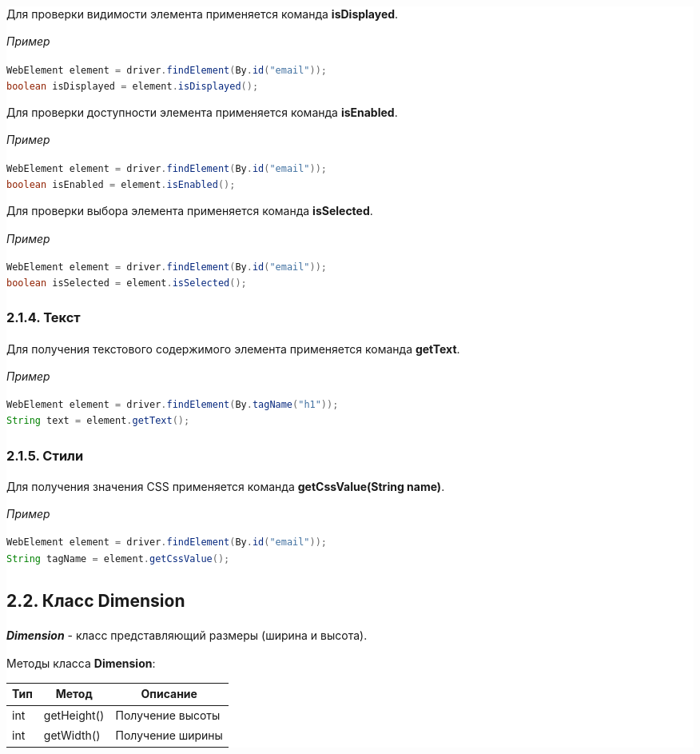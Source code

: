 Для проверки видимости элемента применяется команда **isDisplayed**.

*Пример*

```java
WebElement element = driver.findElement(By.id("email"));
boolean isDisplayed = element.isDisplayed();
```

Для проверки доступности элемента применяется команда **isEnabled**.

*Пример*

```java
WebElement element = driver.findElement(By.id("email"));
boolean isEnabled = element.isEnabled();
```

Для проверки выбора элемента применяется команда **isSelected**.

*Пример*

```java
WebElement element = driver.findElement(By.id("email"));
boolean isSelected = element.isSelected();
```

### 2.1.4. Текст

Для получения текстового содержимого элемента применяется команда **getText**.

*Пример*

```java
WebElement element = driver.findElement(By.tagName("h1"));
String text = element.getText();
```

### 2.1.5. Стили

Для получения значения CSS применяется команда **getCssValue(String name)**.

*Пример*

```java
WebElement element = driver.findElement(By.id("email"));
String tagName = element.getCssValue();
```

## 2.2. Класс Dimension

***Dimension*** - класс представляющий размеры (ширина и высота).

Методы класса **Dimension**:

| Тип | Метод       | Описание         | 
|-----|-------------|------------------|
| int | getHeight() | Получение высоты |
| int | getWidth()  | Получение ширины |
